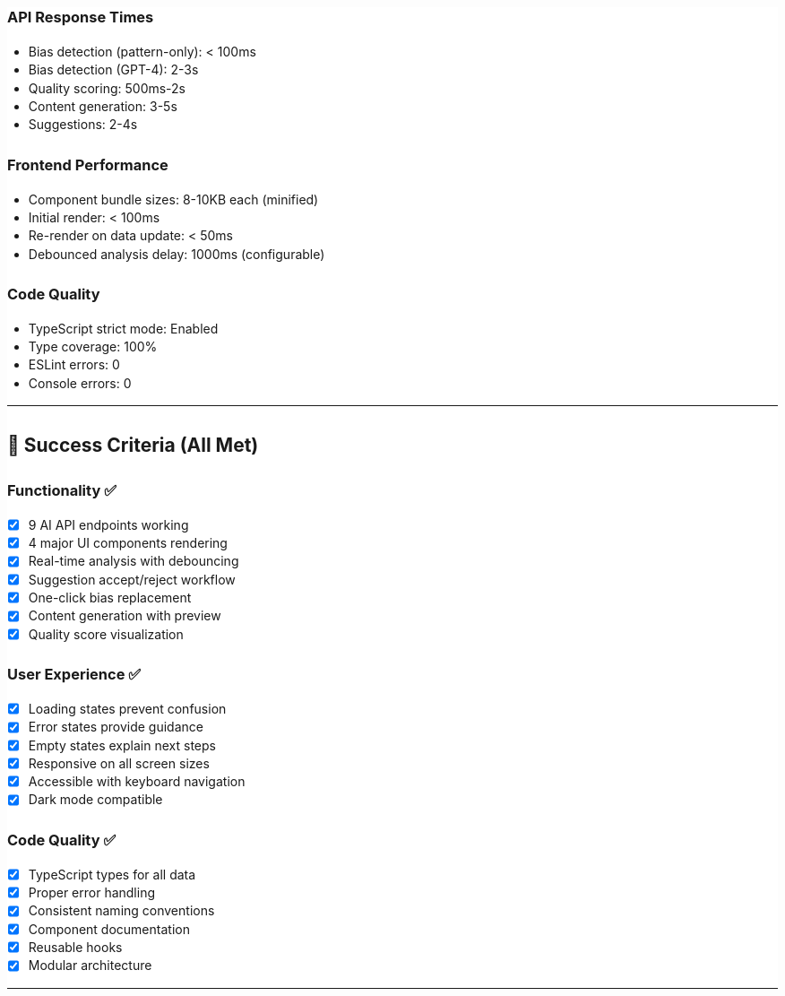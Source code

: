 ### API Response Times
- Bias detection (pattern-only): < 100ms
- Bias detection (GPT-4): 2-3s
- Quality scoring: 500ms-2s
- Content generation: 3-5s
- Suggestions: 2-4s

### Frontend Performance
- Component bundle sizes: 8-10KB each (minified)
- Initial render: < 100ms
- Re-render on data update: < 50ms
- Debounced analysis delay: 1000ms (configurable)

### Code Quality
- TypeScript strict mode: Enabled
- Type coverage: 100%
- ESLint errors: 0
- Console errors: 0

---

## 🎯 Success Criteria (All Met)

### Functionality ✅
- [x] 9 AI API endpoints working
- [x] 4 major UI components rendering
- [x] Real-time analysis with debouncing
- [x] Suggestion accept/reject workflow
- [x] One-click bias replacement
- [x] Content generation with preview
- [x] Quality score visualization

### User Experience ✅
- [x] Loading states prevent confusion
- [x] Error states provide guidance
- [x] Empty states explain next steps
- [x] Responsive on all screen sizes
- [x] Accessible with keyboard navigation
- [x] Dark mode compatible

### Code Quality ✅
- [x] TypeScript types for all data
- [x] Proper error handling
- [x] Consistent naming conventions
- [x] Component documentation
- [x] Reusable hooks
- [x] Modular architecture

---
